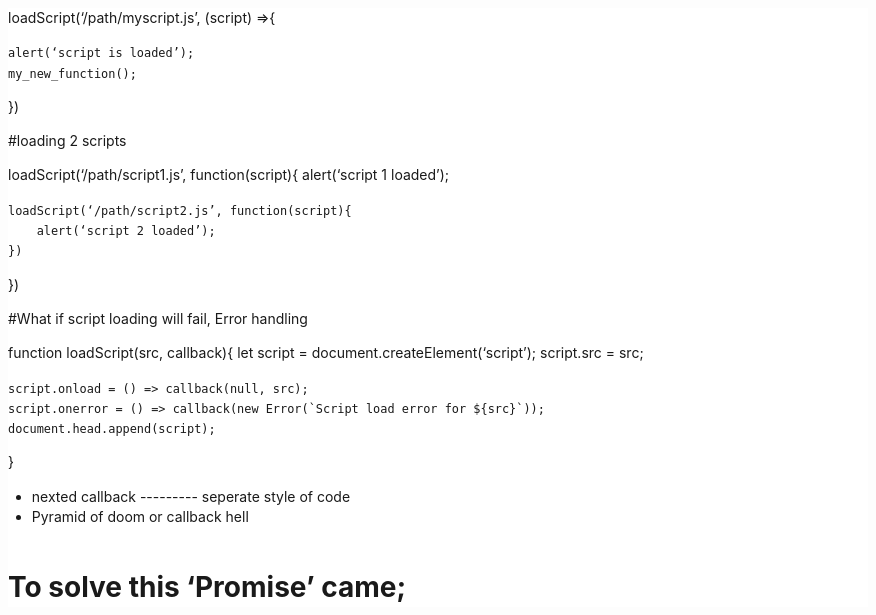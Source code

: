 loadScript(‘/path/myscript.js’, (script) =>{
	
	alert(‘script is loaded’);	
	my_new_function();
})

#loading 2 scripts

loadScript(‘/path/script1.js’, function(script){
	alert(‘script 1 loaded’);

	loadScript(‘/path/script2.js’, function(script){
		alert(‘script 2 loaded’);
	})
})

#What if script loading will fail, Error handling

function loadScript(src, callback){
	let script = document.createElement(‘script’);
	script.src = src;
	
	script.onload = () => callback(null, src);
	script.onerror = () => callback(new Error(`Script load error for ${src}`));
	document.head.append(script);
}

- nexted callback --------- seperate style of code
- Pyramid of doom or callback hell

To solve this ‘Promise’ came;
============================================

